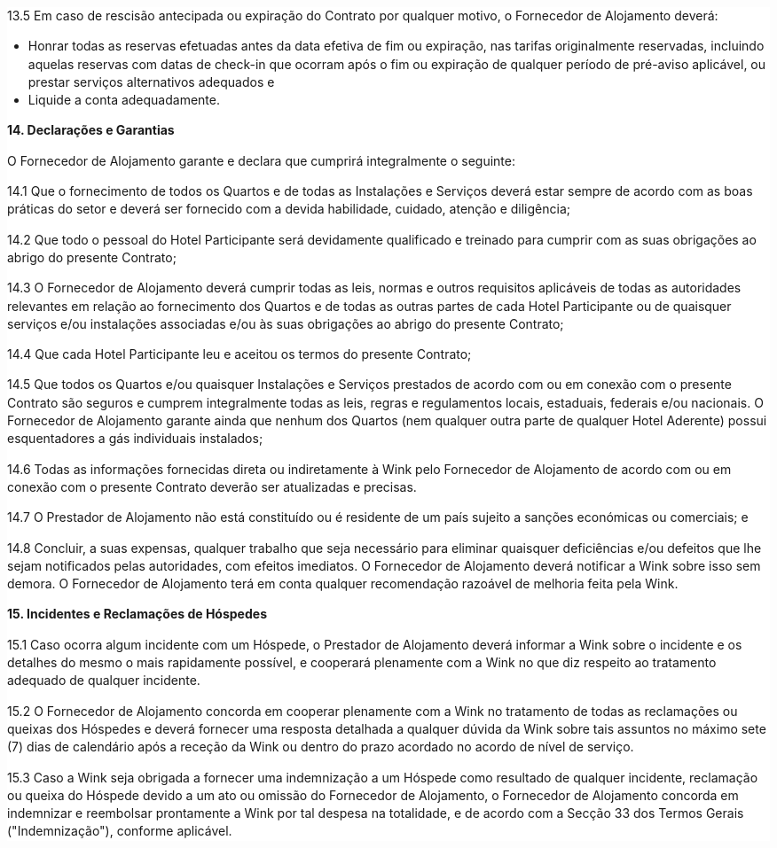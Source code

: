 13.5 Em caso de rescisão antecipada ou expiração do Contrato por qualquer motivo, o Fornecedor de Alojamento deverá:

* Honrar todas as reservas efetuadas antes da data efetiva de fim ou expiração, nas tarifas originalmente reservadas, incluindo aquelas reservas com datas de check-in que ocorram após o fim ou expiração de qualquer período de pré-aviso aplicável, ou prestar serviços alternativos adequados e
* Liquide a conta adequadamente.

**14. Declarações e Garantias**

O Fornecedor de Alojamento garante e declara que cumprirá integralmente o seguinte:

14.1 Que o fornecimento de todos os Quartos e de todas as Instalações e Serviços deverá estar sempre de acordo com as boas práticas do setor e deverá ser fornecido com a devida habilidade, cuidado, atenção e diligência;

14.2 Que todo o pessoal do Hotel Participante será devidamente qualificado e treinado para cumprir com as suas obrigações ao abrigo do presente Contrato;

14.3 O Fornecedor de Alojamento deverá cumprir todas as leis, normas e outros requisitos aplicáveis de todas as autoridades relevantes em relação ao fornecimento dos Quartos e de todas as outras partes de cada Hotel Participante ou de quaisquer serviços e/ou instalações associadas e/ou às suas obrigações ao abrigo do presente Contrato;

14.4 Que cada Hotel Participante leu e aceitou os termos do presente Contrato;

14.5 Que todos os Quartos e/ou quaisquer Instalações e Serviços prestados de acordo com ou em conexão com o presente Contrato são seguros e cumprem integralmente todas as leis, regras e regulamentos locais, estaduais, federais e/ou nacionais. O Fornecedor de Alojamento garante ainda que nenhum dos Quartos (nem qualquer outra parte de qualquer Hotel Aderente) possui esquentadores a gás individuais instalados;

14.6 Todas as informações fornecidas direta ou indiretamente à Wink pelo Fornecedor de Alojamento de acordo com ou em conexão com o presente Contrato deverão ser atualizadas e precisas.

14.7 O Prestador de Alojamento não está constituído ou é residente de um país sujeito a sanções económicas ou comerciais; e

14.8 Concluir, a suas expensas, qualquer trabalho que seja necessário para eliminar quaisquer deficiências e/ou defeitos que lhe sejam notificados pelas autoridades, com efeitos imediatos. O Fornecedor de Alojamento deverá notificar a Wink sobre isso sem demora. O Fornecedor de Alojamento terá em conta qualquer recomendação razoável de melhoria feita pela Wink.

**15. Incidentes e Reclamações de Hóspedes**

15.1 Caso ocorra algum incidente com um Hóspede, o Prestador de Alojamento deverá informar a Wink sobre o incidente e os detalhes do mesmo o mais rapidamente possível, e cooperará plenamente com a Wink no que diz respeito ao tratamento adequado de qualquer incidente.

15.2 O Fornecedor de Alojamento concorda em cooperar plenamente com a Wink no tratamento de todas as reclamações ou queixas dos Hóspedes e deverá fornecer uma resposta detalhada a qualquer dúvida da Wink sobre tais assuntos no máximo sete (7) dias de calendário após a receção da Wink ou dentro do prazo acordado no acordo de nível de serviço.

15.3 Caso a Wink seja obrigada a fornecer uma indemnização a um Hóspede como resultado de qualquer incidente, reclamação ou queixa do Hóspede devido a um ato ou omissão do Fornecedor de Alojamento, o Fornecedor de Alojamento concorda em indemnizar e reembolsar prontamente a Wink por tal despesa na totalidade, e de acordo com a Secção 33 dos Termos Gerais ("Indemnização"), conforme aplicável.
